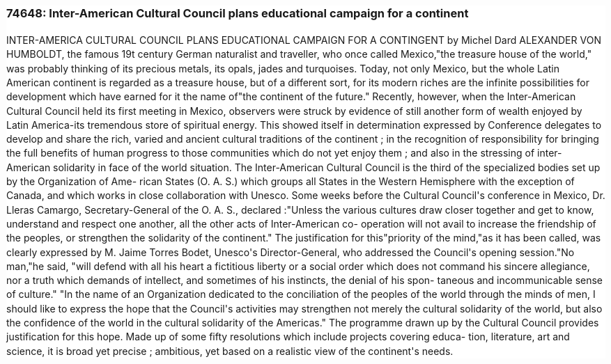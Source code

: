 ### 74648: Inter-American Cultural Council plans educational campaign for a continent

INTER-AMERICA
CULTURAL COUNCIL PLANS
EDUCATIONAL CAMPAIGN
FOR A CONTINGENT
by Michel Dard
ALEXANDER VON HUMBOLDT, the famous
19t century German naturalist and traveller,
who once called Mexico,"the treasure house of
the world," was probably thinking of its precious
metals, its opals, jades and turquoises.
Today, not only Mexico, but the whole Latin American
continent is regarded as a treasure house, but of a
different sort, for its modern riches are the infinite
possibilities for development which have earned for it
the name of"the continent of the future."
Recently, however, when the Inter-American Cultural
Council held its first meeting in Mexico, observers were
struck by evidence of still another form of wealth
enjoyed by Latin America-its tremendous store of
spiritual energy.
This showed itself in determination expressed by
Conference delegates to develop and share the rich,
varied and ancient cultural traditions of the continent ;
in the recognition of responsibility for bringing the full
benefits of human progress to those communities which
do not yet enjoy them ; and also in the stressing of inter-
American solidarity in face of the world situation.
The Inter-American Cultural Council is the third of
the specialized bodies set up by the Organization of Ame-
rican States (O. A. S.) which groups all States in the
Western Hemisphere with the exception of Canada, and
which works in close collaboration with Unesco.
Some weeks before the Cultural Council's conference
in Mexico, Dr. Lleras Camargo, Secretary-General of the
O. A. S., declared :"Unless the various cultures draw
closer together and get to know, understand and respect
one another, all the other acts of Inter-American co-
operation will not avail to increase the friendship of the
peoples, or strengthen the solidarity of the continent."
The justification for this"priority of the mind,"as
it has been called, was clearly expressed by M. Jaime
Torres Bodet, Unesco's Director-General, who addressed
the Council's opening session."No man,"he said,
"will defend with all his heart a fictitious liberty or a
social order which does not command his sincere
allegiance, nor a truth which demands of intellect,
and sometimes of his instincts, the denial of his spon-
taneous and incommunicable sense of culture."
"In the name of an Organization dedicated to the
conciliation of the peoples of the world through the
minds of men, I should like to express the hope that
the Council's activities may strengthen not merely the
cultural solidarity of the world, but also the confidence of
the world in the cultural solidarity of the Americas."
The programme drawn up by the Cultural Council
provides justification for this hope. Made up of some
fifty resolutions which include projects covering educa-
tion, literature, art and science, it is broad yet precise ;
ambitious, yet based on a realistic view of the continent's
needs.